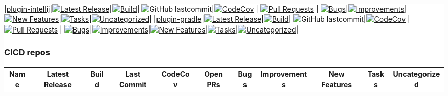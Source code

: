 |[plugin-intellij](https://github.com/ballerina-platform/plugin-intellij)|[![Latest Release](https://img.shields.io/github/v/release/ballerina-platform/plugin-intellij?color=30c955&label=)](https://github.com/ballerina-platform/plugin-intellij/releases)|[![Build](https://img.shields.io/github/actions/workflow/status/ballerina-platform/plugin-intellij/main.yml?branch=master&label=)](https://github.com/ballerina-platform/plugin-intellij/actions/workflows/main.yml)| ![GitHub lastcommit](https://img.shields.io/github/last-commit/ballerina-platform/plugin-intellij?label=%20)|[![CodeCov](https://codecov.io/gh/ballerina-platform/plugin-intellij/branch/main/graph/badge.svg)](https://codecov.io/gh/ballerina-platform/plugin-intellij) | [![Pull Requests](https://img.shields.io/github/issues-pr-raw/ballerina-platform/plugin-intellij.svg?label=)](https://github.com/ballerina-platform/plugin-intellij/pulls) | [![Bugs](https://img.shields.io/github/issues-search/ballerina-platform/plugin-intellij?query=is%3Aopen%20label%3AType%2FBug&color=red&label=)](https://github.com/ballerina-platform/plugin-intellij/issues?q=is%3Aopen%20label%3AType%2FBug)|[![Improvements](https://img.shields.io/github/issues-search/ballerina-platform/plugin-intellij?query=is%3Aopen%20label%3AType%2FImprovement&color=yellow&label=)](https://github.com/ballerina-platform/plugin-intellij/issues?q=is%3Aopen%20label%3AType%2FImprovement)|[![New Features](https://img.shields.io/github/issues-search/ballerina-platform/plugin-intellij?query=is%3Aopen%20label%3AType%2FNewFeature&color=blue&label=)](https://github.com/ballerina-platform/plugin-intellij/issues?q=is%3Aopen%20label%3AType%2FNewFeature)|[![Tasks](https://img.shields.io/github/issues-search/ballerina-platform/plugin-intellij?query=is%3Aopen%20label%3AType%2FTask&color=green&label=)](https://github.com/ballerina-platform/plugin-intellij/issues?q=is%3Aopen%20label%3AType%2FTask)|[![Uncategorized](https://img.shields.io/github/issues-search/ballerina-platform/plugin-intellij?query=is%3Aopen%20is%3Aissue%20-label%3AType%2FTask%20-label%3AType%2FImprovement%20-label%3AType%2FNewFeature%20-label%3AType%2FBug&color=orange&label=)](https://github.com/ballerina-platform/plugin-intellij/issues?q=is%3Aopen%20is%3Aissue%20-label%3AType%2FTask%20-label%3AType%2FImprovement%20-label%3AType%2FNewFeature%20-label%3AType%2FBug)|
|[plugin-gradle](https://github.com/ballerina-platform/plugin-gradle)|[![Latest Release](https://img.shields.io/github/v/release/ballerina-platform/plugin-gradle?color=30c955&label=)](https://github.com/ballerina-platform/plugin-gradle/releases)|[![Build](https://img.shields.io/github/actions/workflow/status/ballerina-platform/plugin-gradle/build-main.yml?branch=main&label=)](https://github.com/ballerina-platform/plugin-gradle/actions/workflows/build-main.yml)| ![GitHub lastcommit](https://img.shields.io/github/last-commit/ballerina-platform/plugin-gradle?label=%20)|[![CodeCov](https://codecov.io/gh/ballerina-platform/plugin-gradle/branch/main/graph/badge.svg)](https://codecov.io/gh/ballerina-platform/plugin-gradle) | [![Pull Requests](https://img.shields.io/github/issues-pr-raw/ballerina-platform/plugin-gradle.svg?label=)](https://github.com/ballerina-platform/plugin-gradle/pulls) | [![Bugs](https://img.shields.io/github/issues-search/ballerina-platform/plugin-gradle?query=is%3Aopen%20label%3AType%2FBug&color=red&label=)](https://github.com/ballerina-platform/plugin-gradle/issues?q=is%3Aopen%20label%3AType%2FBug)|[![Improvements](https://img.shields.io/github/issues-search/ballerina-platform/plugin-gradle?query=is%3Aopen%20label%3AType%2FImprovement&color=yellow&label=)](https://github.com/ballerina-platform/plugin-gradle/issues?q=is%3Aopen%20label%3AType%2FImprovement)|[![New Features](https://img.shields.io/github/issues-search/ballerina-platform/plugin-gradle?query=is%3Aopen%20label%3AType%2FNewFeature&color=blue&label=)](https://github.com/ballerina-platform/plugin-gradle/issues?q=is%3Aopen%20label%3AType%2FNewFeature)|[![Tasks](https://img.shields.io/github/issues-search/ballerina-platform/plugin-gradle?query=is%3Aopen%20label%3AType%2FTask&color=green&label=)](https://github.com/ballerina-platform/plugin-gradle/issues?q=is%3Aopen%20label%3AType%2FTask)|[![Uncategorized](https://img.shields.io/github/issues-search/ballerina-platform/plugin-gradle?query=is%3Aopen%20is%3Aissue%20-label%3AType%2FTask%20-label%3AType%2FImprovement%20-label%3AType%2FNewFeature%20-label%3AType%2FBug&color=orange&label=)](https://github.com/ballerina-platform/plugin-gradle/issues?q=is%3Aopen%20is%3Aissue%20-label%3AType%2FTask%20-label%3AType%2FImprovement%20-label%3AType%2FNewFeature%20-label%3AType%2FBug)|

### CICD repos

| Name | Latest Release | Build | Last Commit | CodeCov | Open PRs | Bugs | Improvements | New Features | Tasks | Uncategorized |
|:---:|:---:|:---:|:---:|:---:|:---:|:---:|:---:|:---:|:---:|:---:|